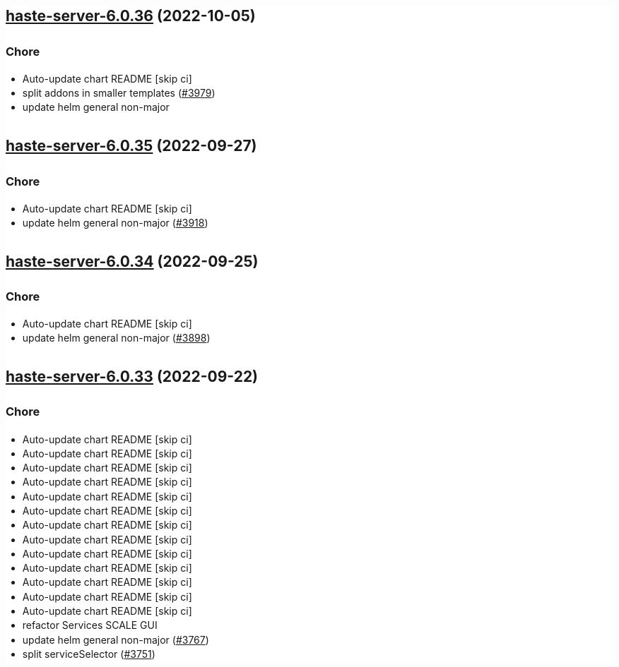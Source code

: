 ## [haste-server-6.0.36](https://github.com/truecharts/charts/compare/haste-server-6.0.35...haste-server-6.0.36) (2022-10-05)

### Chore

- Auto-update chart README [skip ci]
- split addons in smaller templates ([#3979](https://github.com/truecharts/charts/issues/3979))
- update helm general non-major

## [haste-server-6.0.35](https://github.com/truecharts/charts/compare/haste-server-6.0.34...haste-server-6.0.35) (2022-09-27)

### Chore

- Auto-update chart README [skip ci]
- update helm general non-major ([#3918](https://github.com/truecharts/charts/issues/3918))

## [haste-server-6.0.34](https://github.com/truecharts/charts/compare/haste-server-6.0.33...haste-server-6.0.34) (2022-09-25)

### Chore

- Auto-update chart README [skip ci]
- update helm general non-major ([#3898](https://github.com/truecharts/charts/issues/3898))

## [haste-server-6.0.33](https://github.com/truecharts/charts/compare/haste-server-6.0.32...haste-server-6.0.33) (2022-09-22)

### Chore

- Auto-update chart README [skip ci]
- Auto-update chart README [skip ci]
- Auto-update chart README [skip ci]
- Auto-update chart README [skip ci]
- Auto-update chart README [skip ci]
- Auto-update chart README [skip ci]
- Auto-update chart README [skip ci]
- Auto-update chart README [skip ci]
- Auto-update chart README [skip ci]
- Auto-update chart README [skip ci]
- Auto-update chart README [skip ci]
- Auto-update chart README [skip ci]
- Auto-update chart README [skip ci]
- refactor Services SCALE GUI
- update helm general non-major ([#3767](https://github.com/truecharts/charts/issues/3767))
- split serviceSelector ([#3751](https://github.com/truecharts/charts/issues/3751))
